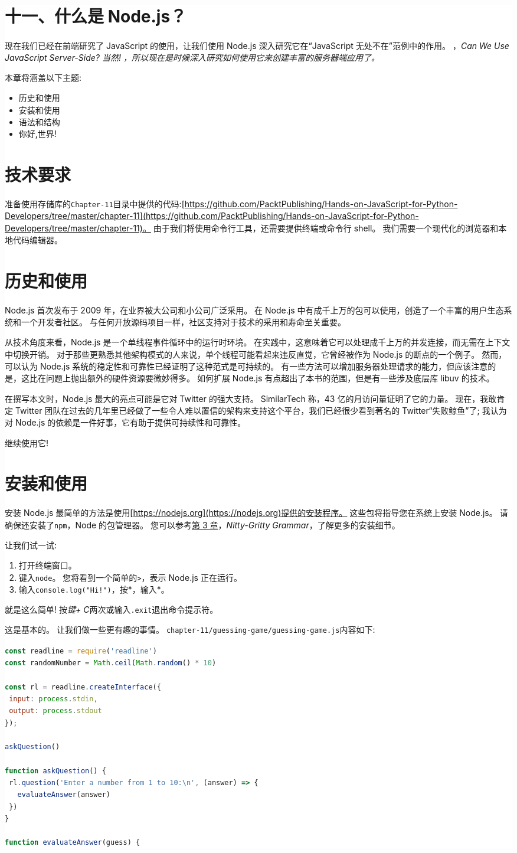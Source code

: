 # 十一、什么是 Node.js？

现在我们已经在前端研究了 JavaScript 的使用，让我们使用 Node.js 深入研究它在“JavaScript 无处不在”范例中的作用。 ，*Can We Use JavaScript Server-Side? 当然! ，所以现在是时候深入研究如何使用它来创建丰富的服务器端应用了。*

本章将涵盖以下主题:

*   历史和使用
*   安装和使用
*   语法和结构
*   你好,世界!

# 技术要求

准备使用存储库的`Chapter-11`目录中提供的代码:[https://github.com/PacktPublishing/Hands-on-JavaScript-for-Python-Developers/tree/master/chapter-11](https://github.com/PacktPublishing/Hands-on-JavaScript-for-Python-Developers/tree/master/chapter-11)。 由于我们将使用命令行工具，还需要提供终端或命令行 shell。 我们需要一个现代化的浏览器和本地代码编辑器。

# 历史和使用

Node.js 首次发布于 2009 年，在业界被大公司和小公司广泛采用。 在 Node.js 中有成千上万的包可以使用，创造了一个丰富的用户生态系统和一个开发者社区。 与任何开放源码项目一样，社区支持对于技术的采用和寿命至关重要。

从技术角度来看，Node.js 是一个单线程事件循环中的运行时环境。 在实践中，这意味着它可以处理成千上万的并发连接，而无需在上下文中切换开销。 对于那些更熟悉其他架构模式的人来说，单个线程可能看起来违反直觉，它曾经被作为 Node.js 的断点的一个例子。 然而，可以认为 Node.js 系统的稳定性和可靠性已经证明了这种范式是可持续的。 有一些方法可以增加服务器处理请求的能力，但应该注意的是，这比在问题上抛出额外的硬件资源要微妙得多。 如何扩展 Node.js 有点超出了本书的范围，但是有一些涉及底层库 libuv 的技术。

在撰写本文时，Node.js 最大的亮点可能是它对 Twitter 的强大支持。 SimilarTech 称，43 亿的月访问量证明了它的力量。 现在，我敢肯定 Twitter 团队在过去的几年里已经做了一些令人难以置信的架构来支持这个平台，我们已经很少看到著名的 Twitter“失败鲸鱼”了; 我认为对 Node.js 的依赖是一件好事，它有助于提供可持续性和可靠性。

继续使用它!

# 安装和使用

安装 Node.js 最简单的方法是使用[https://nodejs.org](https://nodejs.org)提供的安装程序。 这些包将指导您在系统上安装 Node.js。 请确保还安装了`npm`，Node 的包管理器。 您可以参考[第 3 章](03.html)，*Nitty-Gritty Grammar*，了解更多的安装细节。

让我们试一试:

1.  打开终端窗口。
2.  键入`node`。 您将看到一个简单的`>`，表示 Node.js 正在运行。
3.  输入`console.log("Hi!")`，按*，输入*。

就是这么简单! 按*键+ C*两次或输入`.exit`退出命令提示符。

这是基本的。 让我们做一些更有趣的事情。 `chapter-11/guessing-game/guessing-game.js`内容如下:

```js
const readline = require('readline')
const randomNumber = Math.ceil(Math.random() * 10)

const rl = readline.createInterface({
 input: process.stdin,
 output: process.stdout
});

askQuestion()

function askQuestion() {
 rl.question('Enter a number from 1 to 10:\n', (answer) => {
   evaluateAnswer(answer)
 })
}

function evaluateAnswer(guess) {
```